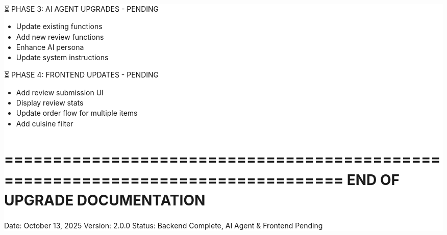 ⏳ PHASE 3: AI AGENT UPGRADES - PENDING
   - Update existing functions
   - Add new review functions
   - Enhance AI persona
   - Update system instructions

⏳ PHASE 4: FRONTEND UPDATES - PENDING
   - Add review submission UI
   - Display review stats
   - Update order flow for multiple items
   - Add cuisine filter

================================================================================
                         END OF UPGRADE DOCUMENTATION
================================================================================
Date: October 13, 2025
Version: 2.0.0
Status: Backend Complete, AI Agent & Frontend Pending
